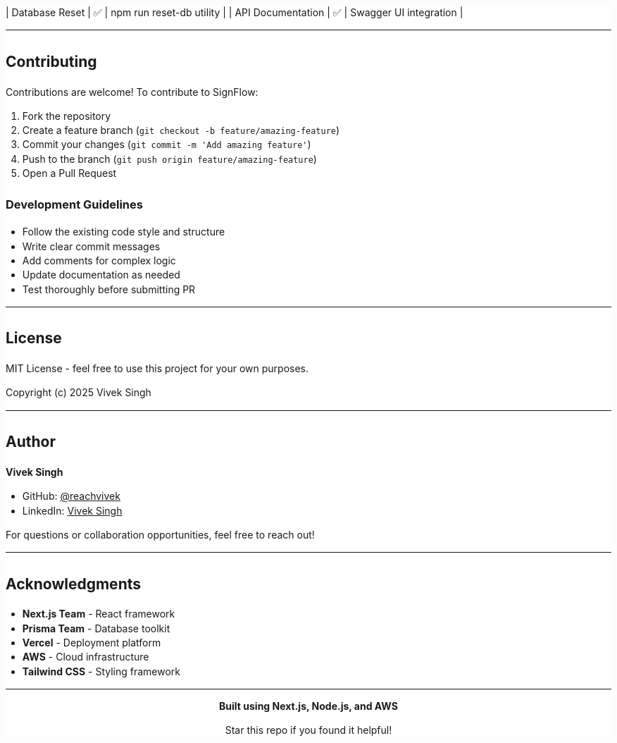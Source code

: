 | Database Reset | ✅ | npm run reset-db utility |
| API Documentation | ✅ | Swagger UI integration |

---

## Contributing

Contributions are welcome! To contribute to SignFlow:

1. Fork the repository
2. Create a feature branch (`git checkout -b feature/amazing-feature`)
3. Commit your changes (`git commit -m 'Add amazing feature'`)
4. Push to the branch (`git push origin feature/amazing-feature`)
5. Open a Pull Request

### Development Guidelines

- Follow the existing code style and structure
- Write clear commit messages
- Add comments for complex logic
- Update documentation as needed
- Test thoroughly before submitting PR

---

## License

MIT License - feel free to use this project for your own purposes.

Copyright (c) 2025 Vivek Singh

---

## Author

**Vivek Singh**
- GitHub: [@reachvivek](https://github.com/reachvivek)
- LinkedIn: [Vivek Singh](https://linkedin.com/in/reachvivek)

For questions or collaboration opportunities, feel free to reach out!

---

## Acknowledgments

- **Next.js Team** - React framework
- **Prisma Team** - Database toolkit
- **Vercel** - Deployment platform
- **AWS** - Cloud infrastructure
- **Tailwind CSS** - Styling framework

---

<div align="center">

**Built using Next.js, Node.js, and AWS**

Star this repo if you found it helpful!

</div>
